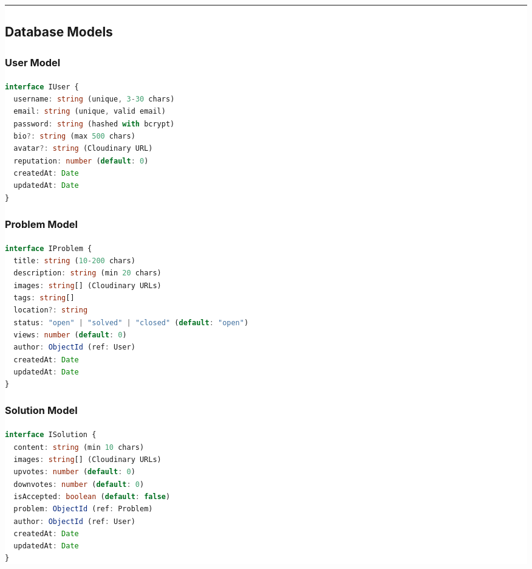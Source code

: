 ```typescript
```

---

## Database Models

### User Model
```typescript
interface IUser {
  username: string (unique, 3-30 chars)
  email: string (unique, valid email)
  password: string (hashed with bcrypt)
  bio?: string (max 500 chars)
  avatar?: string (Cloudinary URL)
  reputation: number (default: 0)
  createdAt: Date
  updatedAt: Date
}
```

### Problem Model
```typescript
interface IProblem {
  title: string (10-200 chars)
  description: string (min 20 chars)
  images: string[] (Cloudinary URLs)
  tags: string[]
  location?: string
  status: "open" | "solved" | "closed" (default: "open")
  views: number (default: 0)
  author: ObjectId (ref: User)
  createdAt: Date
  updatedAt: Date
}
```

### Solution Model
```typescript
interface ISolution {
  content: string (min 10 chars)
  images: string[] (Cloudinary URLs)
  upvotes: number (default: 0)
  downvotes: number (default: 0)
  isAccepted: boolean (default: false)
  problem: ObjectId (ref: Problem)
  author: ObjectId (ref: User)
  createdAt: Date
  updatedAt: Date
}
```
